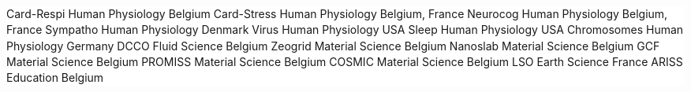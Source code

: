 <tr><td>Card-Respi</td>
<td>Human Physiology</td>
<td>Belgium</td>
</tr>
<tr><td>Card-Stress</td>
<td>Human Physiology</td>
<td>Belgium, France</td>
</tr>
<tr><td>Neurocog</td>
<td>Human Physiology</td>
<td>Belgium, France</td>
</tr>
<tr><td>Sympatho</td>
<td>Human Physiology</td>
<td>Denmark</td>
</tr>
<tr><td>Virus</td>
<td>Human Physiology</td>
<td>USA</td>
</tr>
<tr><td>Sleep</td>
<td>Human Physiology</td>
<td>USA</td>
</tr>
<tr><td>Chromosomes</td>
<td>Human Physiology</td>
<td>Germany</td>
</tr>
<tr><td>DCCO</td>
<td>Fluid Science</td>
<td>Belgium</td>
</tr>
<tr><td>Zeogrid</td>
<td>Material Science</td>
<td>Belgium</td>
</tr>
<tr><td>Nanoslab</td>
<td>Material Science</td>
<td>Belgium</td>
</tr>
<tr><td>GCF</td>
<td>Material Science</td>
<td>Belgium</td>
</tr>
<tr><td>PROMISS</td>
<td>Material Science</td>
<td>Belgium</td>
</tr>
<tr><td>COSMIC</td>
<td>Material Science</td>
<td>Belgium</td>
</tr>
<tr><td>LSO</td>
<td>Earth Science</td>
<td>France</td>
</tr>
<tr><td>ARISS</td>
<td>Education</td>
<td>Belgium</td>
</tr>
</tbody>
</table>
